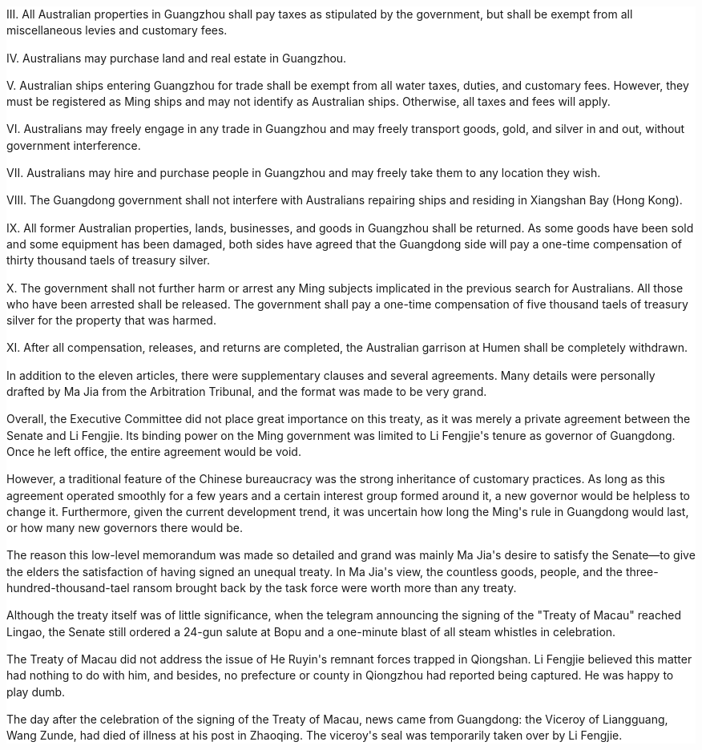 III. All Australian properties in Guangzhou shall pay taxes as stipulated by the government, but shall be exempt from all miscellaneous levies and customary fees.

IV. Australians may purchase land and real estate in Guangzhou.

V. Australian ships entering Guangzhou for trade shall be exempt from all water taxes, duties, and customary fees. However, they must be registered as Ming ships and may not identify as Australian ships. Otherwise, all taxes and fees will apply.

VI. Australians may freely engage in any trade in Guangzhou and may freely transport goods, gold, and silver in and out, without government interference.

VII. Australians may hire and purchase people in Guangzhou and may freely take them to any location they wish.

VIII. The Guangdong government shall not interfere with Australians repairing ships and residing in Xiangshan Bay (Hong Kong).

IX. All former Australian properties, lands, businesses, and goods in Guangzhou shall be returned. As some goods have been sold and some equipment has been damaged, both sides have agreed that the Guangdong side will pay a one-time compensation of thirty thousand taels of treasury silver.

X. The government shall not further harm or arrest any Ming subjects implicated in the previous search for Australians. All those who have been arrested shall be released. The government shall pay a one-time compensation of five thousand taels of treasury silver for the property that was harmed.

XI. After all compensation, releases, and returns are completed, the Australian garrison at Humen shall be completely withdrawn.

In addition to the eleven articles, there were supplementary clauses and several agreements. Many details were personally drafted by Ma Jia from the Arbitration Tribunal, and the format was made to be very grand.

Overall, the Executive Committee did not place great importance on this treaty, as it was merely a private agreement between the Senate and Li Fengjie. Its binding power on the Ming government was limited to Li Fengjie's tenure as governor of Guangdong. Once he left office, the entire agreement would be void.

However, a traditional feature of the Chinese bureaucracy was the strong inheritance of customary practices. As long as this agreement operated smoothly for a few years and a certain interest group formed around it, a new governor would be helpless to change it. Furthermore, given the current development trend, it was uncertain how long the Ming's rule in Guangdong would last, or how many new governors there would be.

The reason this low-level memorandum was made so detailed and grand was mainly Ma Jia's desire to satisfy the Senate—to give the elders the satisfaction of having signed an unequal treaty. In Ma Jia's view, the countless goods, people, and the three-hundred-thousand-tael ransom brought back by the task force were worth more than any treaty.

Although the treaty itself was of little significance, when the telegram announcing the signing of the "Treaty of Macau" reached Lingao, the Senate still ordered a 24-gun salute at Bopu and a one-minute blast of all steam whistles in celebration.

The Treaty of Macau did not address the issue of He Ruyin's remnant forces trapped in Qiongshan. Li Fengjie believed this matter had nothing to do with him, and besides, no prefecture or county in Qiongzhou had reported being captured. He was happy to play dumb.

The day after the celebration of the signing of the Treaty of Macau, news came from Guangdong: the Viceroy of Liangguang, Wang Zunde, had died of illness at his post in Zhaoqing. The viceroy's seal was temporarily taken over by Li Fengjie.
